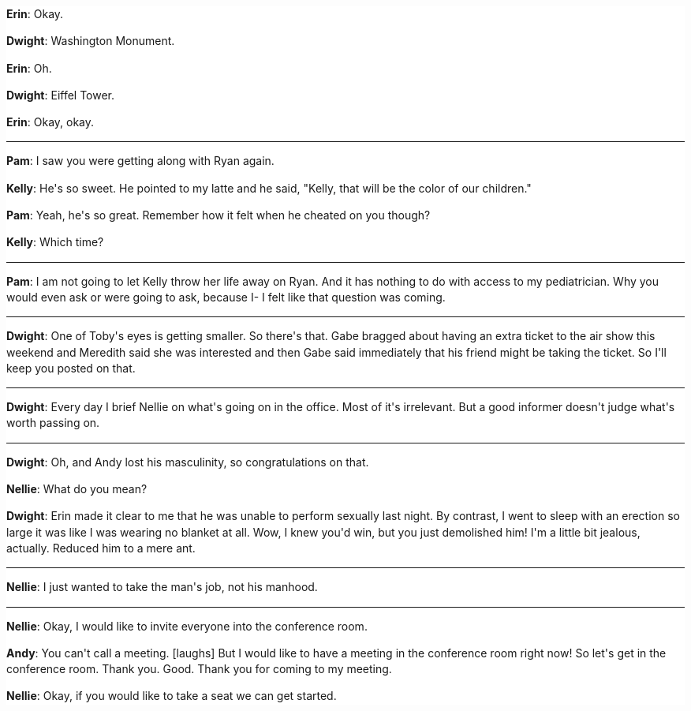 **Erin**: Okay.  
  
**Dwight**: Washington Monument.  
  
**Erin**: Oh.  
  
**Dwight**: Eiffel Tower.  
  
**Erin**: Okay, okay.  

* * *

**Pam**: I saw you were getting along with Ryan again.  
  
**Kelly**: He's so sweet. He pointed to my latte and he said, "Kelly, that will be the color of our children."  
  
**Pam**: Yeah, he's so great. Remember how it felt when he cheated on you though?  
  
**Kelly**: Which time?  

* * *

**Pam**: I am not going to let Kelly throw her life away on Ryan. And it has nothing to do with access to my pediatrician. Why you would even ask or were going to ask, because I- I felt like that question was coming.  

* * *

**Dwight**: One of Toby's eyes is getting smaller. So there's that. Gabe bragged about having an extra ticket to the air show this weekend and Meredith said she was interested and then Gabe said immediately that his friend might be taking the ticket. So I'll keep you posted on that.  

* * *

**Dwight**: Every day I brief Nellie on what's going on in the office. Most of it's irrelevant. But a good informer doesn't judge what's worth passing on.  

* * *

**Dwight**: Oh, and Andy lost his masculinity, so congratulations on that.  
  
**Nellie**: What do you mean?  
  
**Dwight**: Erin made it clear to me that he was unable to perform sexually last night. By contrast, I went to sleep with an erection so large it was like I was wearing no blanket at all. Wow, I knew you'd win, but you just demolished him! I'm a little bit jealous, actually. Reduced him to a mere ant.  

* * *

**Nellie**: I just wanted to take the man's job, not his manhood.  

* * *

**Nellie**: Okay, I would like to invite everyone into the conference room.  
  
**Andy**: You can't call a meeting. \[laughs\] But I would like to have a meeting in the conference room right now! So let's get in the conference room. Thank you. Good. Thank you for coming to my meeting.  
  
**Nellie**: Okay, if you would like to take a seat we can get started.  
  
